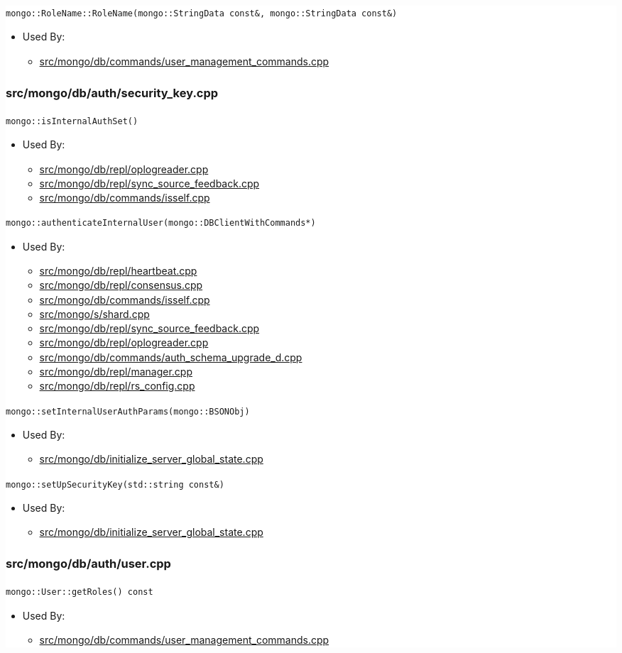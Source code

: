 <div></div>

    mongo::RoleName::RoleName(mongo::StringData const&, mongo::StringData const&)

- Used By:

    - [src/mongo/db/commands/user\_management\_commands.cpp](../database\_commands)

### src/mongo/db/auth/security\_key.cpp

<div></div>

    mongo::isInternalAuthSet()

- Used By:

    - [src/mongo/db/repl/oplogreader.cpp](../replication)
    - [src/mongo/db/repl/sync\_source\_feedback.cpp](../replication)
    - [src/mongo/db/commands/isself.cpp](../database\_commands)

<div></div>

    mongo::authenticateInternalUser(mongo::DBClientWithCommands*)

- Used By:

    - [src/mongo/db/repl/heartbeat.cpp](../replication)
    - [src/mongo/db/repl/consensus.cpp](../replication)
    - [src/mongo/db/commands/isself.cpp](../database\_commands)
    - [src/mongo/s/shard.cpp](../sharding)
    - [src/mongo/db/repl/sync\_source\_feedback.cpp](../replication)
    - [src/mongo/db/repl/oplogreader.cpp](../replication)
    - [src/mongo/db/commands/auth\_schema\_upgrade\_d.cpp](../database\_commands)
    - [src/mongo/db/repl/manager.cpp](../replication)
    - [src/mongo/db/repl/rs\_config.cpp](../replication)

<div></div>

    mongo::setInternalUserAuthParams(mongo::BSONObj)

- Used By:

    - [src/mongo/db/initialize\_server\_global\_state.cpp](../startup\_initialization)

<div></div>

    mongo::setUpSecurityKey(std::string const&)

- Used By:

    - [src/mongo/db/initialize\_server\_global\_state.cpp](../startup\_initialization)

### src/mongo/db/auth/user.cpp

<div></div>

    mongo::User::getRoles() const

- Used By:

    - [src/mongo/db/commands/user\_management\_commands.cpp](../database\_commands)
